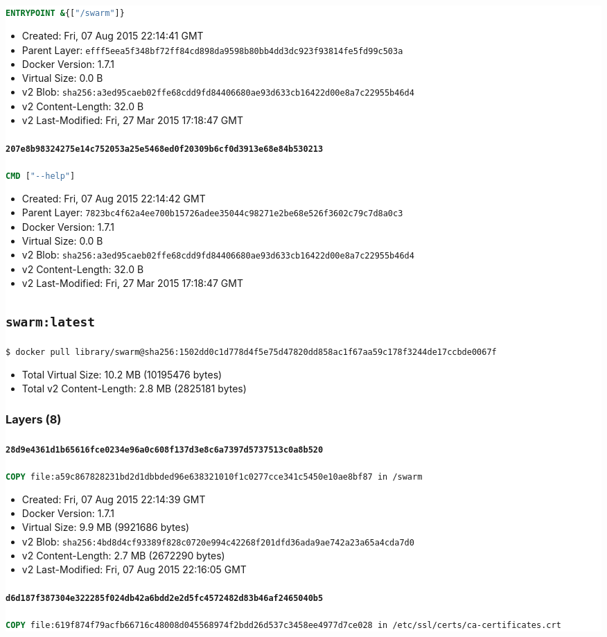 ```dockerfile
ENTRYPOINT &{["/swarm"]}
```

-	Created: Fri, 07 Aug 2015 22:14:41 GMT
-	Parent Layer: `efff5eea5f348bf72ff84cd898da9598b80bb4dd3dc923f93814fe5fd99c503a`
-	Docker Version: 1.7.1
-	Virtual Size: 0.0 B
-	v2 Blob: `sha256:a3ed95caeb02ffe68cdd9fd84406680ae93d633cb16422d00e8a7c22955b46d4`
-	v2 Content-Length: 32.0 B
-	v2 Last-Modified: Fri, 27 Mar 2015 17:18:47 GMT

#### `207e8b98324275e14c752053a25e5468ed0f20309b6cf0d3913e68e84b530213`

```dockerfile
CMD ["--help"]
```

-	Created: Fri, 07 Aug 2015 22:14:42 GMT
-	Parent Layer: `7823bc4f62a4ee700b15726adee35044c98271e2be68e526f3602c79c7d8a0c3`
-	Docker Version: 1.7.1
-	Virtual Size: 0.0 B
-	v2 Blob: `sha256:a3ed95caeb02ffe68cdd9fd84406680ae93d633cb16422d00e8a7c22955b46d4`
-	v2 Content-Length: 32.0 B
-	v2 Last-Modified: Fri, 27 Mar 2015 17:18:47 GMT

## `swarm:latest`

```console
$ docker pull library/swarm@sha256:1502dd0c1d778d4f5e75d47820dd858ac1f67aa59c178f3244de17ccbde0067f
```

-	Total Virtual Size: 10.2 MB (10195476 bytes)
-	Total v2 Content-Length: 2.8 MB (2825181 bytes)

### Layers (8)

#### `28d9e4361d1b65616fce0234e96a0c608f137d3e8c6a7397d5737513c0a8b520`

```dockerfile
COPY file:a59c867828231bd2d1dbbded96e638321010f1c0277cce341c5450e10ae8bf87 in /swarm
```

-	Created: Fri, 07 Aug 2015 22:14:39 GMT
-	Docker Version: 1.7.1
-	Virtual Size: 9.9 MB (9921686 bytes)
-	v2 Blob: `sha256:4bd8d4cf93389f828c0720e994c42268f201dfd36ada9ae742a23a65a4cda7d0`
-	v2 Content-Length: 2.7 MB (2672290 bytes)
-	v2 Last-Modified: Fri, 07 Aug 2015 22:16:05 GMT

#### `d6d187f387304e322285f024db42a6bdd2e2d5fc4572482d83b46af2465040b5`

```dockerfile
COPY file:619f874f79acfb66716c48008d045568974f2bdd26d537c3458ee4977d7ce028 in /etc/ssl/certs/ca-certificates.crt
```
